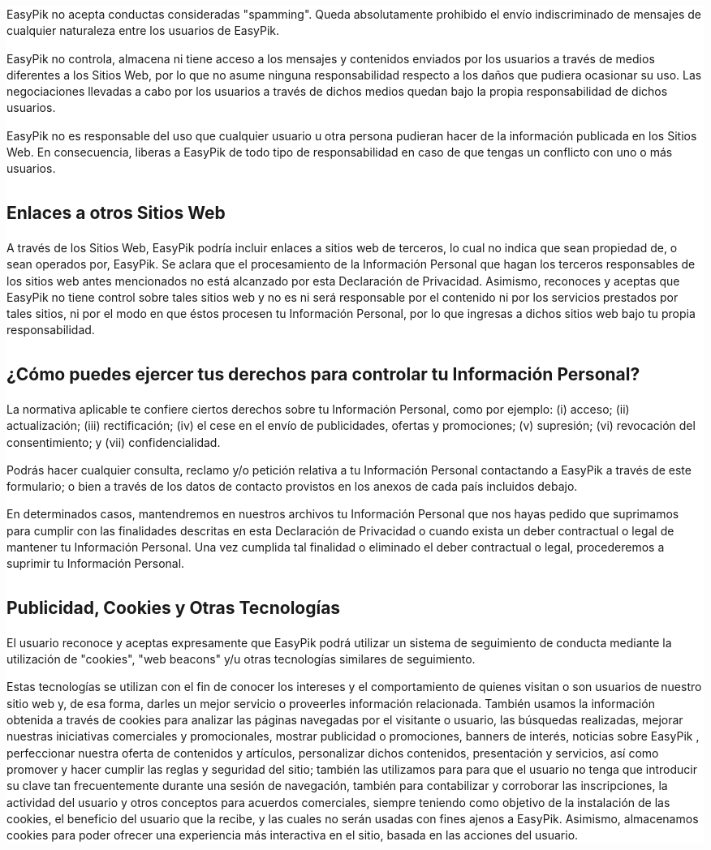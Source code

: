 EasyPik no acepta conductas consideradas "spamming". Queda absolutamente prohibido el envío indiscriminado de mensajes de cualquier naturaleza entre los usuarios de EasyPik.

EasyPik no controla, almacena ni tiene acceso a los mensajes y contenidos enviados por los usuarios a través de medios diferentes a los Sitios Web, por lo que no asume ninguna responsabilidad respecto a los daños que pudiera ocasionar su uso. Las negociaciones llevadas a cabo por los usuarios a través de dichos medios quedan bajo la propia responsabilidad de dichos usuarios.

EasyPik no es responsable del uso que cualquier usuario u otra persona pudieran hacer de la información publicada en los Sitios Web. En consecuencia, liberas a EasyPik de todo tipo de responsabilidad en caso de que tengas un conflicto con uno o más usuarios.

## Enlaces a otros Sitios Web

A través de los Sitios Web, EasyPik podría incluir enlaces a sitios web de terceros, lo cual no indica que sean propiedad de, o sean operados por, EasyPik. Se aclara que el procesamiento de la Información Personal que hagan los terceros responsables de los sitios web antes mencionados no está alcanzado por esta Declaración de Privacidad. Asimismo, reconoces y aceptas que EasyPik no tiene control sobre tales sitios web y no es ni será responsable por el contenido ni por los servicios prestados por tales sitios, ni por el modo en que éstos procesen tu Información Personal, por lo que ingresas a dichos sitios web bajo tu propia responsabilidad.

## ¿Cómo puedes ejercer tus derechos para controlar tu Información Personal?

La normativa aplicable te confiere ciertos derechos sobre tu Información Personal, como por ejemplo: (i) acceso; (ii) actualización; (iii) rectificación; (iv) el cese en el envío de publicidades, ofertas y promociones; (v) supresión; (vi) revocación del consentimiento; y (vii) confidencialidad.

Podrás hacer cualquier consulta, reclamo y/o petición relativa a tu Información Personal contactando a EasyPik a través de este formulario; o bien a través de los datos de contacto provistos en los anexos de cada país incluidos debajo.

En determinados casos, mantendremos en nuestros archivos tu Información Personal que nos hayas pedido que suprimamos para cumplir con las finalidades descritas en esta Declaración de Privacidad o cuando exista un deber contractual o legal de mantener tu Información Personal. Una vez cumplida tal finalidad o eliminado el deber contractual o legal, procederemos a suprimir tu Información Personal.

## Publicidad, Cookies y Otras Tecnologías

El usuario reconoce y aceptas expresamente que EasyPik podrá utilizar un sistema de seguimiento de conducta mediante la utilización de "cookies", "web beacons" y/u otras tecnologías similares de seguimiento.

Estas tecnologías se utilizan con el fin de conocer los intereses y el comportamiento de quienes visitan o son usuarios de nuestro sitio web y, de esa forma, darles un mejor servicio o proveerles información relacionada. También usamos la información obtenida a través de cookies para analizar las páginas navegadas por el visitante o usuario, las búsquedas realizadas, mejorar nuestras iniciativas comerciales y promocionales, mostrar publicidad o promociones, banners de interés, noticias sobre EasyPik
, perfeccionar nuestra oferta de contenidos y artículos, personalizar dichos contenidos, presentación y servicios, así como promover y hacer cumplir las reglas y seguridad del sitio; también las utilizamos para para que el usuario no tenga que introducir su clave tan frecuentemente durante una sesión de navegación, también para contabilizar y corroborar las inscripciones, la actividad del usuario y otros conceptos para acuerdos comerciales, siempre teniendo como objetivo de la instalación de las cookies, el beneficio del usuario que la recibe, y las cuales no serán usadas con fines ajenos a EasyPik. Asimismo, almacenamos cookies para poder ofrecer una experiencia más interactiva en el sitio, basada en las acciones del usuario.
